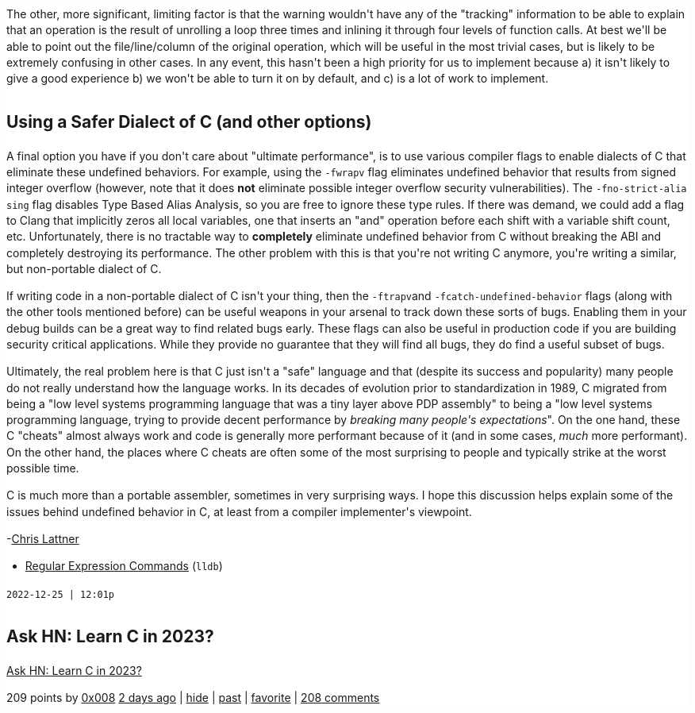 The other, more significant, limiting factor is that the warning wouldn't have any of the "tracking" information to be able to explain that an operation is the result of unrolling a loop three times and inlining it through four levels of function calls. At best we'll be able to point out the file/line/column of the original operation, which will be useful in the most trivial cases, but is likely to be extremely confusing in other cases. In any event, this hasn't been a high priority for us to implement because a) it isn't likely to give a good experience b) we won't be able to turn it on by default, and c) is a lot of work to implement.

## Using a Safer Dialect of C (and other options)


A final option you have if you don't care about "ultimate performance", is to use various compiler flags to enable dialects of C that eliminate these undefined behaviors. For example, using the `-fwrapv` flag eliminates undefined behavior that results from signed integer overflow (however, note that it does **not** eliminate possible integer overflow security vulnerabilities). The `-fno-strict-aliasing` flag disables Type Based Alias Analysis, so you are free to ignore these type rules. If there was demand, we could add a flag to Clang that implicitly zeros all local variables, one that inserts an "and" operation before each shift with a variable shift count, etc. Unfortunately, there is no tractable way to **completely** eliminate undefined behavior from C without breaking the ABI and completely destroying its performance. The other problem with this is that you're not writing C anymore, you're writing a similar, but non-portable dialect of C.

If writing code in a non-portable dialect of C isn't your thing, then the `-ftrapv`and `-fcatch-undefined-behavior` flags (along with the other tools mentioned before) can be useful weapons in your arsenal to track down these sorts of bugs. Enabling them in your debug builds can be a great way to find related bugs early. These flags can also be useful in production code if you are building security critical applications. While they provide no guarantee that they will find all bugs, they do find a useful subset of bugs.

Ultimately, the real problem here is that C just isn't a "safe" language and that (despite its success and popularity) many people do not really understand how the language works. In its decades of evolution prior to standardization in 1989, C migrated from being a "low level systems programming language that was a tiny layer above PDP assembly" to being a "low level systems programming language, trying to provide decent performance by *breaking many people's expectations*". On the one hand, these C "cheats" almost always work and code is generally more performant because of it (and in some cases, *much* more performant). On the other hand, the places where C cheats are often some of the most surprising to people and typically strike at the worst possible time.

C is much more than a portable assembler, sometimes in very surprising ways. I hope this discussion helps explain some of the issues behind undefined behavior in C, at least from a compiler implementer's viewpoint.

-[Chris Lattner](http://nondot.org/sabre/)

- [ Regular Expression Commands](https://blog.llvm.org/2011/04/regular-expression-commands.html) (`lldb`)

`2022-12-25 | 12:01p`

## Ask HN: Learn C in 2023?

[Ask HN: Learn C in 2023?](https://news.ycombinator.com/item?id=34105770)

209 points by [0x008](https://news.ycombinator.com/user?id=0x008) [2 days ago](https://news.ycombinator.com/item?id=34105770) | [hide](https://news.ycombinator.com/hide?id=34105770&auth=47dff431d72ed9cd886255087c90c146236a0380&goto=item%3Fid%3D34105770) | [past](https://hn.algolia.com/?query=Ask%20HN%3A%20Learn%20C%20in%202023%3F&type=story&dateRange=all&sort=byDate&storyText=false&prefix&page=0) | [favorite](https://news.ycombinator.com/fave?id=34105770&auth=47dff431d72ed9cd886255087c90c146236a0380) | [208 comments](https://news.ycombinator.com/item?id=34105770)
